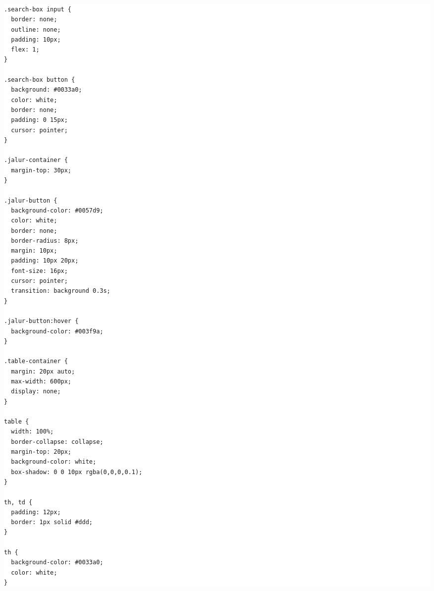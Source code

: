     .search-box input {
      border: none;
      outline: none;
      padding: 10px;
      flex: 1;
    }

    .search-box button {
      background: #0033a0;
      color: white;
      border: none;
      padding: 0 15px;
      cursor: pointer;
    }

    .jalur-container {
      margin-top: 30px;
    }

    .jalur-button {
      background-color: #0057d9;
      color: white;
      border: none;
      border-radius: 8px;
      margin: 10px;
      padding: 10px 20px;
      font-size: 16px;
      cursor: pointer;
      transition: background 0.3s;
    }

    .jalur-button:hover {
      background-color: #003f9a;
    }

    .table-container {
      margin: 20px auto;
      max-width: 600px;
      display: none;
    }

    table {
      width: 100%;
      border-collapse: collapse;
      margin-top: 20px;
      background-color: white;
      box-shadow: 0 0 10px rgba(0,0,0,0.1);
    }

    th, td {
      padding: 12px;
      border: 1px solid #ddd;
    }

    th {
      background-color: #0033a0;
      color: white;
    }
